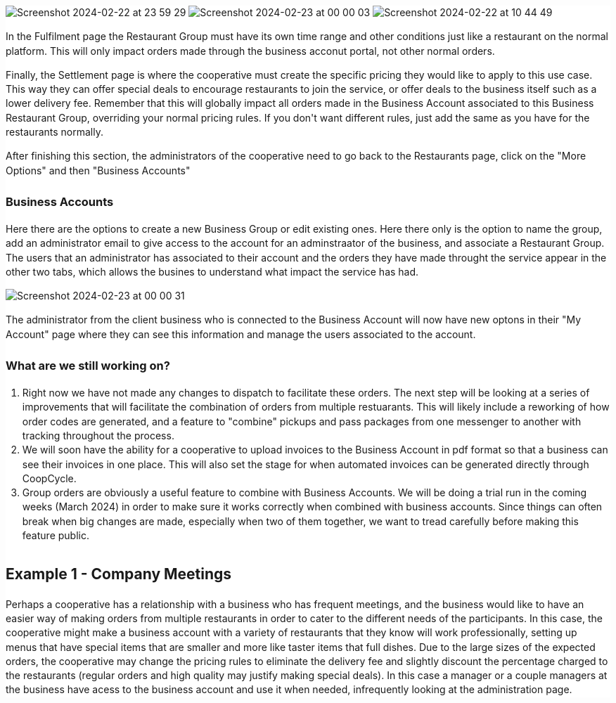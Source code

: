 <img width="1449" alt="Screenshot 2024-02-22 at 23 59 29" src="https://github.com/coopcycle/coopcycle-docs/assets/77277854/d3e4096c-894a-4a2a-b5e5-25f876fbb7b7">
<img width="1449" alt="Screenshot 2024-02-23 at 00 00 03" src="https://github.com/coopcycle/coopcycle-docs/assets/77277854/cdcbd0d5-a538-444f-8770-ce9567a37e45">

<img width="1033" alt="Screenshot 2024-02-22 at 10 44 49" src="https://github.com/coopcycle/coopcycle-docs/assets/77277854/1da7b19b-0ddc-45e7-bc2a-e2260ced5556">


In the Fulfilment page the Restaurant Group must have its own time range and other conditions just like a restaurant on the normal platform. This will only impact orders made through the business acconut portal, not other normal orders. 

Finally, the Settlement page is where the cooperative must create the specific pricing they would like to apply to this use case. This way they can offer special deals to encourage restaurants to join the service, or offer deals to the business itself such as a lower delivery fee. Remember that this will globally impact all orders made in the Business Account associated to this Business Restaurant Group, overriding your normal pricing rules. If you don't want different rules, just add the same as you have for the restaurants normally. 

After finishing this section, the administrators of the cooperative need to go back to the Restaurants page, click on the "More Options" and then "Business Accounts"

### Business Accounts
Here there are the options to create a new Business Group or edit existing ones. Here there only is the option to name the group, add an administrator email to give access to the account for an adminstraator of the business, and associate a Restaurant Group. The users that an administrator has associated to their account and the orders they have made throught the service appear in the other two tabs, which allows the busines to understand what impact the service has had. 

<img width="1449" alt="Screenshot 2024-02-23 at 00 00 31" src="https://github.com/coopcycle/coopcycle-docs/assets/77277854/7b8fa7fe-7ed1-4c58-9721-95445cb9534c">

The administrator from the client business who is connected to the Business Account will now have new optons in their "My Account" page where they can see this information and manage the users associated to the account. 

### What are we still working on?
1. Right now we have not made any changes to dispatch to facilitate these orders. The next step will be looking at a series of improvements that will facilitate the combination of orders from multiple restuarants. This will likely include a reworking of how order codes are generated, and a feature to "combine" pickups and pass packages from one messenger to another with tracking throughout the process.
2. We will soon have the ability for a cooperative to upload invoices to the Business Account in pdf format so that a business can see their invoices in one place. This will also set the stage for when automated invoices can be generated directly through CoopCycle.
3. Group orders are obviously a useful feature to combine with Business Accounts. We will be doing a trial run in the coming weeks (March 2024) in order to make sure it works correctly when combined with business accounts. Since things can often break when big changes are made, especially when two of them together, we want to tread carefully before making this feature public.

## Example 1 - Company Meetings
Perhaps a cooperative has a relationship with a business who has frequent meetings, and the business would like to have an easier way of making orders from multiple restaurants in order to cater to the different needs of the participants. In this case, the cooperative might make a business account with a variety of restaurants that they know will work professionally, setting up menus that have special items that are smaller and more like taster items that full dishes. Due to the large sizes of the expected orders, the cooperative may change the pricing rules to eliminate the delivery fee and slightly discount the percentage charged to the restaurants (regular orders and high quality may justify making special deals). In this case a manager or a couple managers at the business have acess to the business account and use it when needed, infrequently looking at the administration page. 
